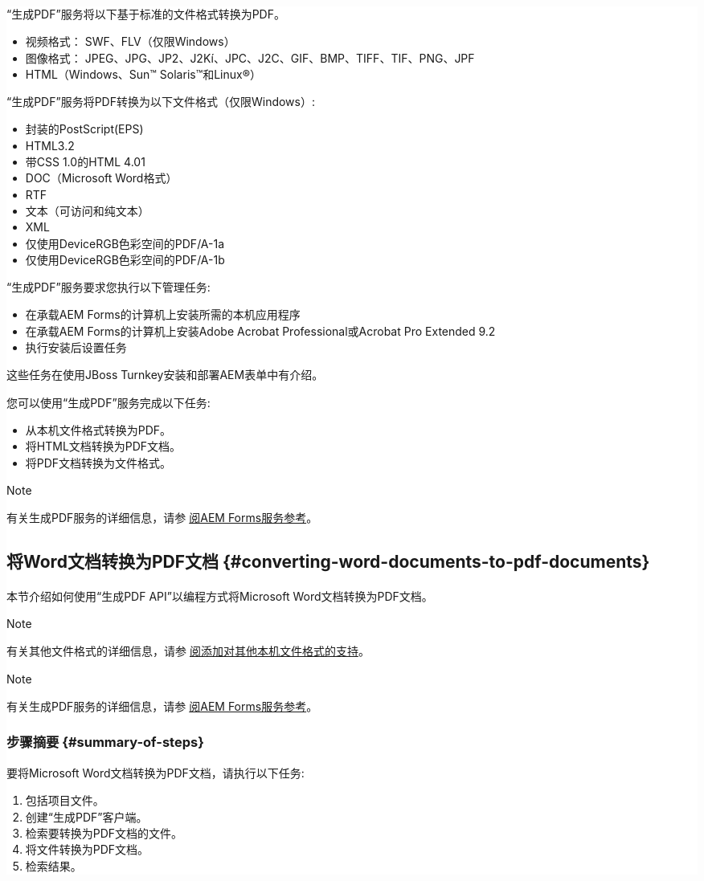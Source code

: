“生成PDF”服务将以下基于标准的文件格式转换为PDF。

* 视频格式： SWF、FLV（仅限Windows）
* 图像格式： JPEG、JPG、JP2、J2Kí、JPC、J2C、GIF、BMP、TIFF、TIF、PNG、JPF
* HTML（Windows、Sun™ Solaris™和Linux®）

“生成PDF”服务将PDF转换为以下文件格式（仅限Windows）:

* 封装的PostScript(EPS)
* HTML3.2
* 带CSS 1.0的HTML 4.01
* DOC（Microsoft Word格式）
* RTF
* 文本（可访问和纯文本）
* XML
* 仅使用DeviceRGB色彩空间的PDF/A-1a
* 仅使用DeviceRGB色彩空间的PDF/A-1b

“生成PDF”服务要求您执行以下管理任务:

* 在承载AEM Forms的计算机上安装所需的本机应用程序
* 在承载AEM Forms的计算机上安装Adobe Acrobat Professional或Acrobat Pro Extended 9.2
* 执行安装后设置任务

这些任务在使用JBoss Turnkey安装和部署AEM表单中有介绍。

您可以使用“生成PDF”服务完成以下任务:

* 从本机文件格式转换为PDF。
* 将HTML文档转换为PDF文档。
* 将PDF文档转换为文件格式。

>[!NOTE]
>
>有关生成PDF服务的详细信息，请参 [阅AEM Forms服务参考](https://www.adobe.com/go/learn_aemforms_services_63)。

## 将Word文档转换为PDF文档 {#converting-word-documents-to-pdf-documents}

本节介绍如何使用“生成PDF API”以编程方式将Microsoft Word文档转换为PDF文档。

>[!NOTE]
>
>有关其他文件格式的详细信息，请参 [阅添加对其他本机文件格式的支持](converting-file-formats-pdf.md#adding-support-for-additional-native-file-formats)。

>[!NOTE]
>
>有关生成PDF服务的详细信息，请参 [阅AEM Forms服务参考](https://www.adobe.com/go/learn_aemforms_services_63)。

### 步骤摘要 {#summary-of-steps}

要将Microsoft Word文档转换为PDF文档，请执行以下任务:

1. 包括项目文件。
1. 创建“生成PDF”客户端。
1. 检索要转换为PDF文档的文件。
1. 将文件转换为PDF文档。
1. 检索结果。

